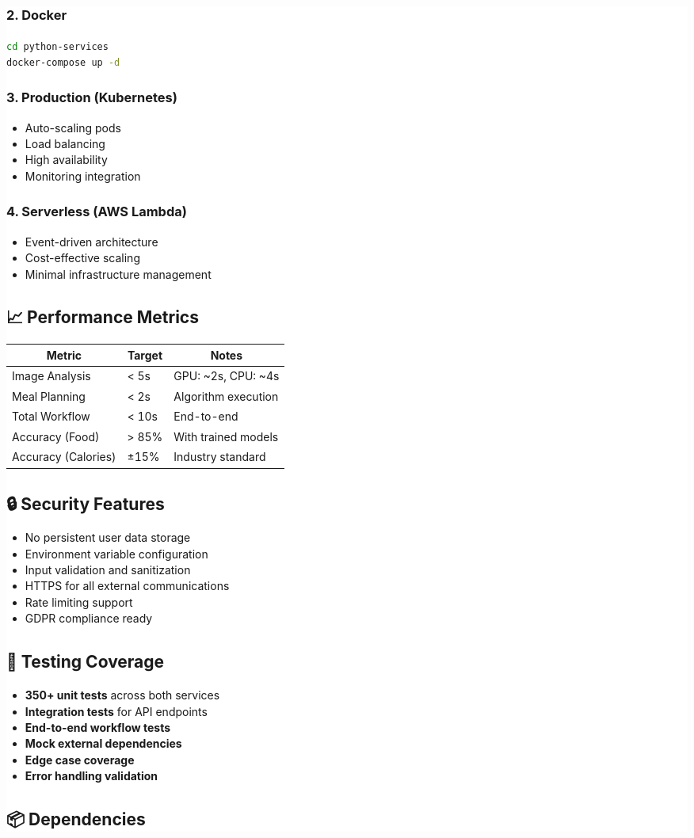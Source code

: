 ### 2. Docker
```bash
cd python-services
docker-compose up -d
```

### 3. Production (Kubernetes)
- Auto-scaling pods
- Load balancing
- High availability
- Monitoring integration

### 4. Serverless (AWS Lambda)
- Event-driven architecture
- Cost-effective scaling
- Minimal infrastructure management

## 📈 Performance Metrics

| Metric | Target | Notes |
|--------|--------|-------|
| Image Analysis | < 5s | GPU: ~2s, CPU: ~4s |
| Meal Planning | < 2s | Algorithm execution |
| Total Workflow | < 10s | End-to-end |
| Accuracy (Food) | > 85% | With trained models |
| Accuracy (Calories) | ±15% | Industry standard |

## 🔒 Security Features

- No persistent user data storage
- Environment variable configuration
- Input validation and sanitization
- HTTPS for all external communications
- Rate limiting support
- GDPR compliance ready

## 🧪 Testing Coverage

- **350+ unit tests** across both services
- **Integration tests** for API endpoints
- **End-to-end workflow tests**
- **Mock external dependencies**
- **Edge case coverage**
- **Error handling validation**

## 📦 Dependencies
